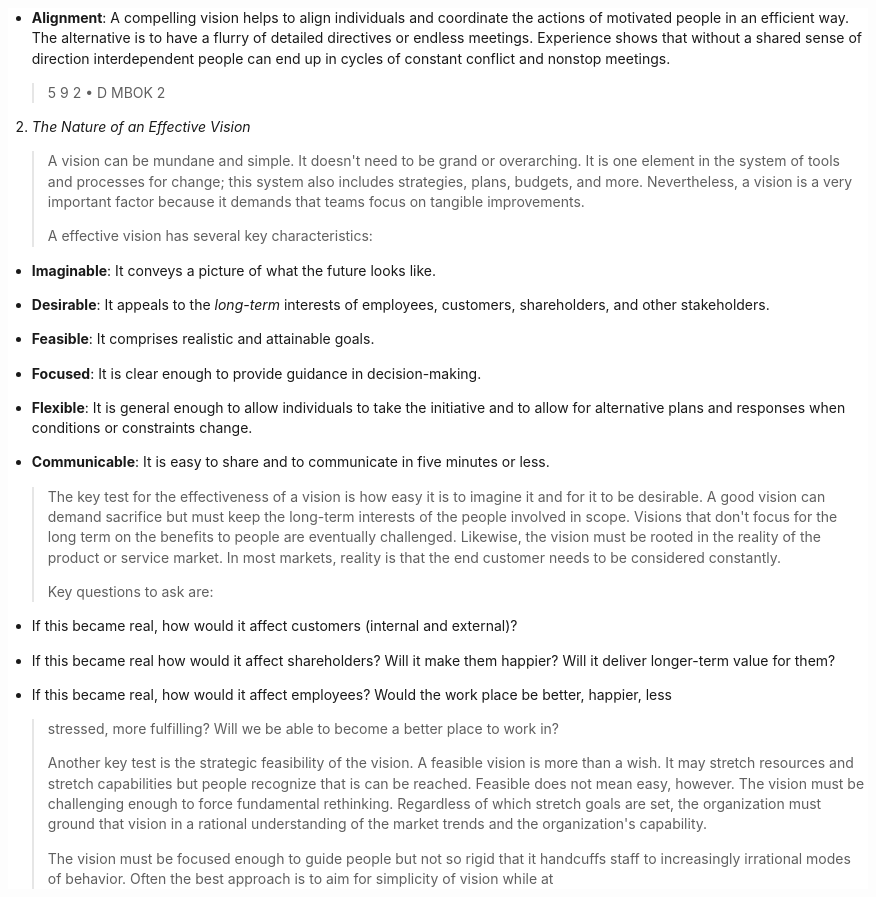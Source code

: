 -   **Alignment**: A compelling vision helps to align individuals and
    coordinate the actions of motivated people in an efficient way. The
    alternative is to have a flurry of detailed directives or endless
    meetings. Experience shows that without a shared sense of direction
    interdependent people can end up in cycles of constant conflict and
    nonstop meetings.

> 5 9 2 • D MBOK 2

2.  *The Nature of an Effective Vision*

> A vision can be mundane and simple. It doesn't need to be grand or
> overarching. It is one element in the system of tools and processes
> for change; this system also includes strategies, plans, budgets, and
> more. Nevertheless, a vision is a very important factor because it
> demands that teams focus on tangible improvements.
>
> A effective vision has several key characteristics:

-   **Imaginable**: It conveys a picture of what the future looks like.

-   **Desirable**: It appeals to the *long-term* interests of employees,
    customers, shareholders, and other stakeholders.

-   **Feasible**: It comprises realistic and attainable goals.

-   **Focused**: It is clear enough to provide guidance in
    decision-making.

-   **Flexible**: It is general enough to allow individuals to take the
    initiative and to allow for alternative plans and responses when
    conditions or constraints change.

-   **Communicable**: It is easy to share and to communicate in five
    minutes or less.

> The key test for the effectiveness of a vision is how easy it is to
> imagine it and for it to be desirable. A good vision can demand
> sacrifice but must keep the long-term interests of the people involved
> in scope. Visions that don't focus for the long term on the benefits
> to people are eventually challenged. Likewise, the vision must be
> rooted in the reality of the product or service market. In most
> markets, reality is that the end customer needs to be considered
> constantly.
>
> Key questions to ask are:

-   If this became real, how would it affect customers (internal and
    external)?

-   If this became real how would it affect shareholders? Will it make
    them happier? Will it deliver longer-term value for them?

-   If this became real, how would it affect employees? Would the work
    place be better, happier, less

> stressed, more fulfilling? Will we be able to become a better place to
> work in?
>
> Another key test is the strategic feasibility of the vision. A
> feasible vision is more than a wish. It may stretch resources and
> stretch capabilities but people recognize that is can be reached.
> Feasible does not mean easy, however. The vision must be challenging
> enough to force fundamental rethinking. Regardless of which stretch
> goals are set, the organization must ground that vision in a rational
> understanding of the market trends and the organization's capability.
>
> The vision must be focused enough to guide people but not so rigid
> that it handcuffs staff to increasingly irrational modes of behavior.
> Often the best approach is to aim for simplicity of vision while at